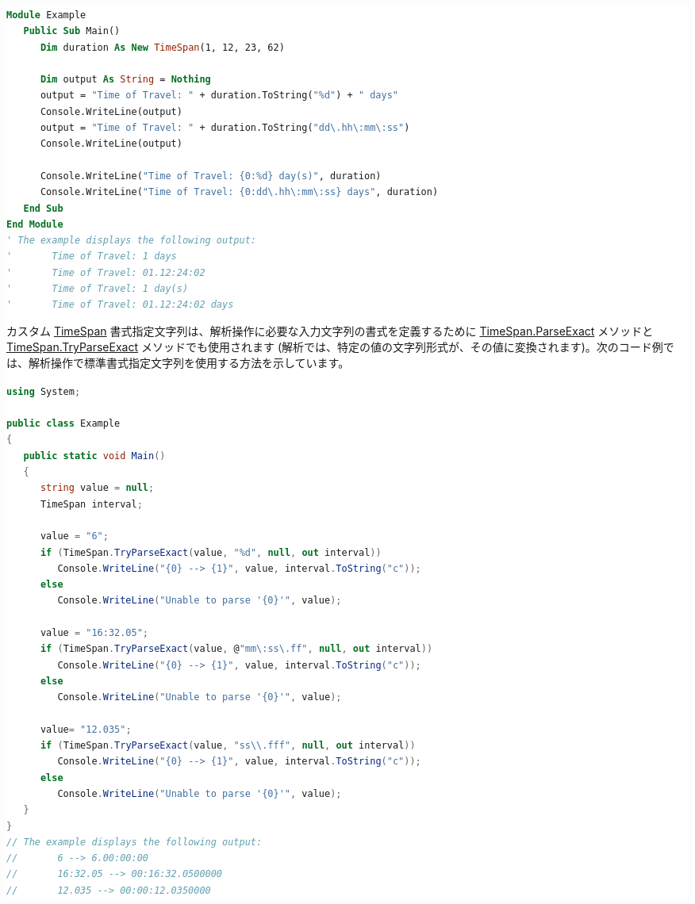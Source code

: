 ```csharp
```

```vb
Module Example
   Public Sub Main()
      Dim duration As New TimeSpan(1, 12, 23, 62)

      Dim output As String = Nothing
      output = "Time of Travel: " + duration.ToString("%d") + " days"
      Console.WriteLine(output)
      output = "Time of Travel: " + duration.ToString("dd\.hh\:mm\:ss") 
      Console.WriteLine(output)

      Console.WriteLine("Time of Travel: {0:%d} day(s)", duration)
      Console.WriteLine("Time of Travel: {0:dd\.hh\:mm\:ss} days", duration)
   End Sub
End Module
' The example displays the following output:
'       Time of Travel: 1 days
'       Time of Travel: 01.12:24:02
'       Time of Travel: 1 day(s)
'       Time of Travel: 01.12:24:02 days
```

カスタム [TimeSpan](xref:System.TimeSpan) 書式指定文字列は、解析操作に必要な入力文字列の書式を定義するために [TimeSpan.ParseExact](xref:System.TimeSpan.ParseExact(System.String,System.String,System.IFormatProvider)) メソッドと [TimeSpan.TryParseExact](xref:System.TimeSpan.TryParseExact(System.String,System.String,System.IFormatProvider,System.Globalization.TimeSpanStyles,System.TimeSpan@)) メソッドでも使用されます  (解析では、特定の値の文字列形式が、その値に変換されます)。次のコード例では、解析操作で標準書式指定文字列を使用する方法を示しています。

```csharp
using System;

public class Example
{
   public static void Main()
   {
      string value = null;
      TimeSpan interval;

      value = "6";
      if (TimeSpan.TryParseExact(value, "%d", null, out interval))
         Console.WriteLine("{0} --> {1}", value, interval.ToString("c"));
      else
         Console.WriteLine("Unable to parse '{0}'", value);

      value = "16:32.05";
      if (TimeSpan.TryParseExact(value, @"mm\:ss\.ff", null, out interval))
         Console.WriteLine("{0} --> {1}", value, interval.ToString("c"));
      else
         Console.WriteLine("Unable to parse '{0}'", value);

      value= "12.035";
      if (TimeSpan.TryParseExact(value, "ss\\.fff", null, out interval))
         Console.WriteLine("{0} --> {1}", value, interval.ToString("c"));
      else
         Console.WriteLine("Unable to parse '{0}'", value);
   }
}
// The example displays the following output:
//       6 --> 6.00:00:00
//       16:32.05 --> 00:16:32.0500000
//       12.035 --> 00:00:12.0350000
```
